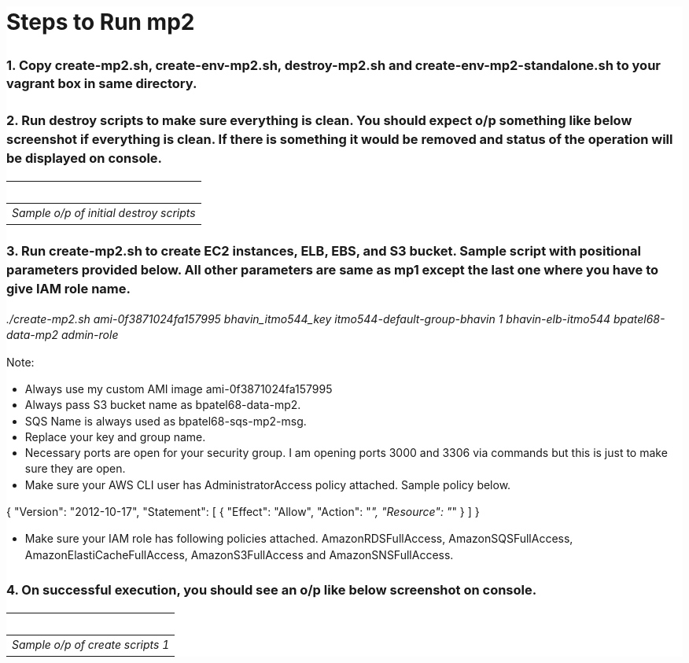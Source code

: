 # Steps to Run mp2

### 1. Copy create-mp2.sh, create-env-mp2.sh, destroy-mp2.sh and create-env-mp2-standalone.sh to your vagrant box in same directory.
### 2. Run destroy scripts to make sure everything is clean. You should expect o/p something like below screenshot if everything is clean. If there is something it would be removed and status of the operation will be displayed on console.

| <img src="https://github.com/illinoistech-itm/bpatel68/blob/master/itmo-544/mp2/images/pic7.jpg" alt="" style="width: 400px;"/> |
|:--:| 
| *Sample o/p of initial destroy scripts* |

### 3. Run create-mp2.sh to create EC2 instances, ELB, EBS, and S3 bucket. Sample script with positional parameters provided below. All other parameters are same as mp1 except the last one where you have to give IAM role name.

   *./create-mp2.sh ami-0f3871024fa157995 bhavin_itmo544_key itmo544-default-group-bhavin 1 bhavin-elb-itmo544 bpatel68-data-mp2 admin-role*

   Note:
   * Always use my custom AMI image ami-0f3871024fa157995
   * Always pass S3 bucket name as bpatel68-data-mp2.
   * SQS Name is always used as bpatel68-sqs-mp2-msg.
   * Replace your key and group name.
   * Necessary ports are open for your security group. I am opening ports 3000 and 3306 via commands but this is just to make sure they are open.
   * Make sure your AWS CLI user has AdministratorAccess policy attached. Sample policy below.

   {
  "Version": "2012-10-17",
  "Statement": [
    {
      "Effect": "Allow",
      "Action": "*",
      "Resource": "*"
    }
  ]
}

   * Make sure your IAM role has following policies attached. AmazonRDSFullAccess, AmazonSQSFullAccess, AmazonElastiCacheFullAccess, AmazonS3FullAccess and AmazonSNSFullAccess.


### 4. On successful execution, you should see an o/p like below screenshot on console.

| <img src="https://github.com/illinoistech-itm/bpatel68/blob/master/itmo-544/mp2/images/pic5.jpg" alt="" style="width: 400px;"/> |
|:--:| 
| *Sample o/p of create scripts 1* |
